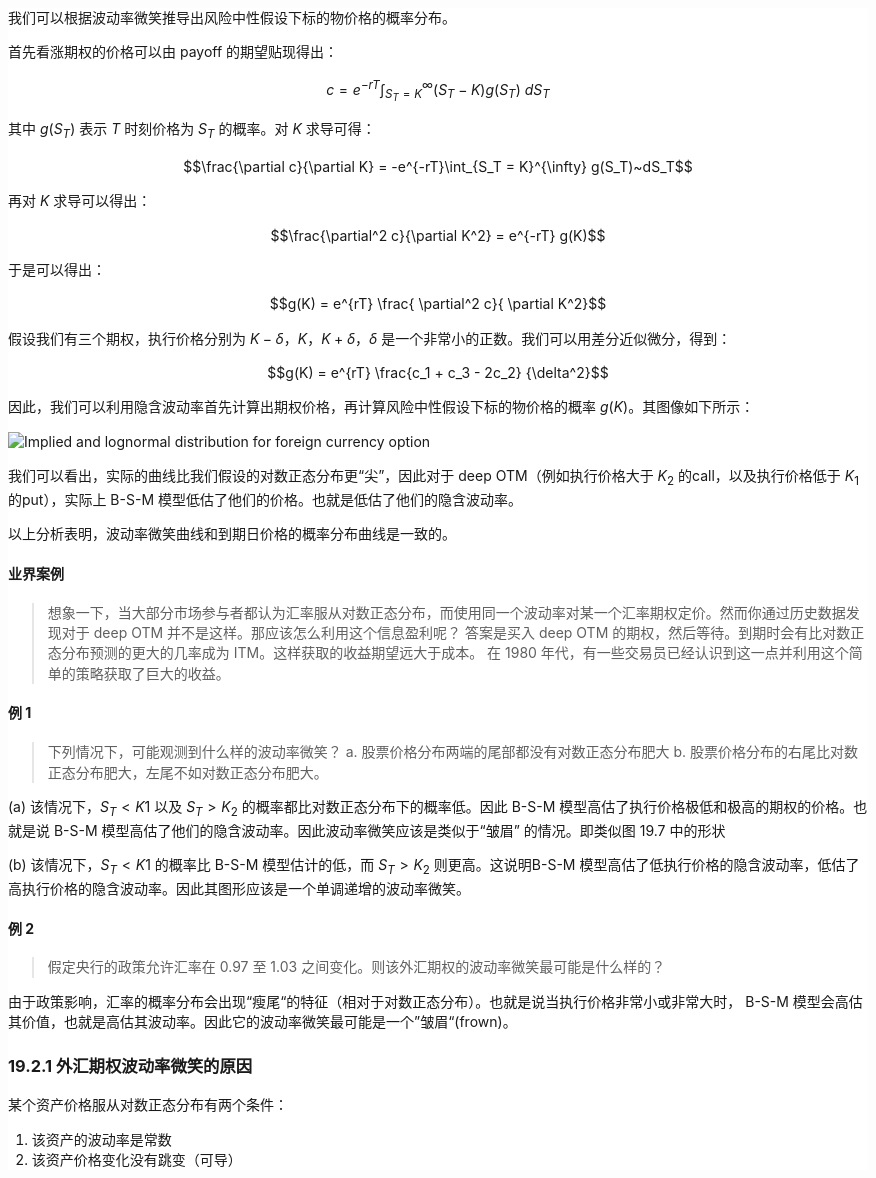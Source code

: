 我们可以根据波动率微笑推导出风险中性假设下标的物价格的概率分布。

首先看涨期权的价格可以由 payoff 的期望贴现得出：

$$c = e^{-rT}\int_{S_T = K}^{\infty} (S_T - K)g(S_T)~dS_T$$

其中 $g(S_T)$ 表示 $T$ 时刻价格为 $S_T$ 的概率。对 $K$ 求导可得：

$$\frac{\partial c}{\partial K} = -e^{-rT}\int_{S_T = K}^{\infty} g(S_T)~dS_T$$

再对 $K$ 求导可以得出：

$$\frac{\partial^2 c}{\partial K^2} = e^{-rT} g(K)$$

于是可以得出：

$$g(K) = e^{rT} \frac{ \partial^2 c}{ \partial K^2}$$

假设我们有三个期权，执行价格分别为 $K- \delta$，$K$，$K+ \delta$，$\delta$ 是一个非常小的正数。我们可以用差分近似微分，得到：

$$g(K) = e^{rT} \frac{c_1 + c_3 - 2c_2} {\delta^2}$$

因此，我们可以利用隐含波动率首先计算出期权价格，再计算风险中性假设下标的物价格的概率 $g(K)$。其图像如下所示：

![Implied and lognormal distribution for foreign currency option](https://upload-images.jianshu.io/upload_images/4482847-65198e4597409e50.png?imageMogr2/auto-orient/strip%7CimageView2/2/w/1240)

我们可以看出，实际的曲线比我们假设的对数正态分布更“尖”，因此对于 deep OTM（例如执行价格大于 $K_2$ 的call，以及执行价格低于 $K_1$ 的put），实际上 B-S-M 模型低估了他们的价格。也就是低估了他们的隐含波动率。

以上分析表明，波动率微笑曲线和到期日价格的概率分布曲线是一致的。

#### 业界案例
> 想象一下，当大部分市场参与者都认为汇率服从对数正态分布，而使用同一个波动率对某一个汇率期权定价。然而你通过历史数据发现对于 deep OTM 并不是这样。那应该怎么利用这个信息盈利呢？
答案是买入 deep OTM 的期权，然后等待。到期时会有比对数正态分布预测的更大的几率成为 ITM。这样获取的收益期望远大于成本。
在 1980 年代，有一些交易员已经认识到这一点并利用这个简单的策略获取了巨大的收益。

#### 例 1
> 下列情况下，可能观测到什么样的波动率微笑？
a. 股票价格分布两端的尾部都没有对数正态分布肥大
b. 股票价格分布的右尾比对数正态分布肥大，左尾不如对数正态分布肥大。

(a)
该情况下，$S_T < K1$ 以及 $S_T > K_2$ 的概率都比对数正态分布下的概率低。因此 B-S-M 模型高估了执行价格极低和极高的期权的价格。也就是说 B-S-M 模型高估了他们的隐含波动率。因此波动率微笑应该是类似于“皱眉” 的情况。即类似图 19.7 中的形状

(b)
该情况下，$S_T < K1$ 的概率比 B-S-M 模型估计的低，而 $S_T > K_2$ 则更高。这说明B-S-M 模型高估了低执行价格的隐含波动率，低估了高执行价格的隐含波动率。因此其图形应该是一个单调递增的波动率微笑。


#### 例 2
> 假定央行的政策允许汇率在 0.97 至 1.03 之间变化。则该外汇期权的波动率微笑最可能是什么样的？

由于政策影响，汇率的概率分布会出现“瘦尾“的特征（相对于对数正态分布）。也就是说当执行价格非常小或非常大时， B-S-M 模型会高估其价值，也就是高估其波动率。因此它的波动率微笑最可能是一个”皱眉“(frown)。

### 19.2.1 外汇期权波动率微笑的原因

某个资产价格服从对数正态分布有两个条件：
1. 该资产的波动率是常数
2. 该资产价格变化没有跳变（可导）

